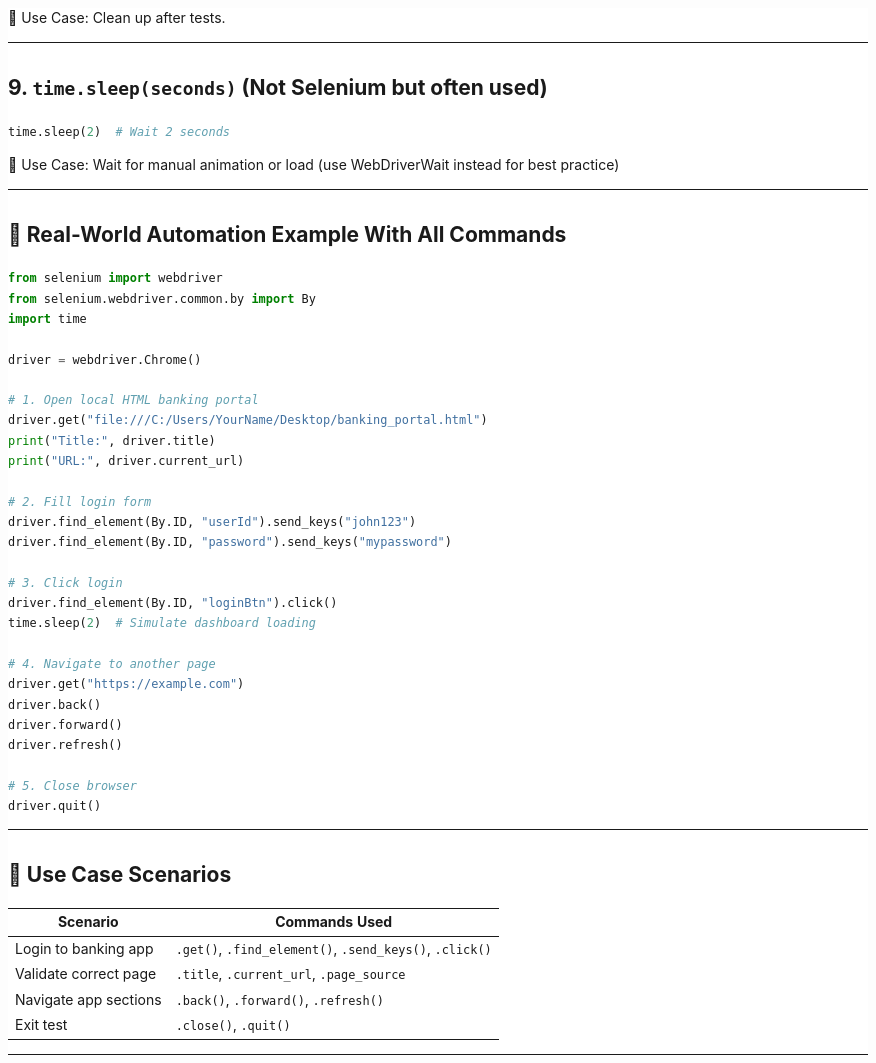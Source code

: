 🧠 Use Case: Clean up after tests.

---

## 9. `time.sleep(seconds)` (Not Selenium but often used)

```python
time.sleep(2)  # Wait 2 seconds
```

🧠 Use Case: Wait for manual animation or load (use WebDriverWait instead for best practice)

---

## 🧠 Real-World Automation Example With All Commands

```python
from selenium import webdriver
from selenium.webdriver.common.by import By
import time

driver = webdriver.Chrome()

# 1. Open local HTML banking portal
driver.get("file:///C:/Users/YourName/Desktop/banking_portal.html")
print("Title:", driver.title)
print("URL:", driver.current_url)

# 2. Fill login form
driver.find_element(By.ID, "userId").send_keys("john123")
driver.find_element(By.ID, "password").send_keys("mypassword")

# 3. Click login
driver.find_element(By.ID, "loginBtn").click()
time.sleep(2)  # Simulate dashboard loading

# 4. Navigate to another page
driver.get("https://example.com")
driver.back()
driver.forward()
driver.refresh()

# 5. Close browser
driver.quit()
```

---

## 🧪 Use Case Scenarios

| Scenario              | Commands Used                                           |
| --------------------- | ------------------------------------------------------- |
| Login to banking app  | `.get()`, `.find_element()`, `.send_keys()`, `.click()` |
| Validate correct page | `.title`, `.current_url`, `.page_source`                |
| Navigate app sections | `.back()`, `.forward()`, `.refresh()`                   |
| Exit test             | `.close()`, `.quit()`                                   |

---